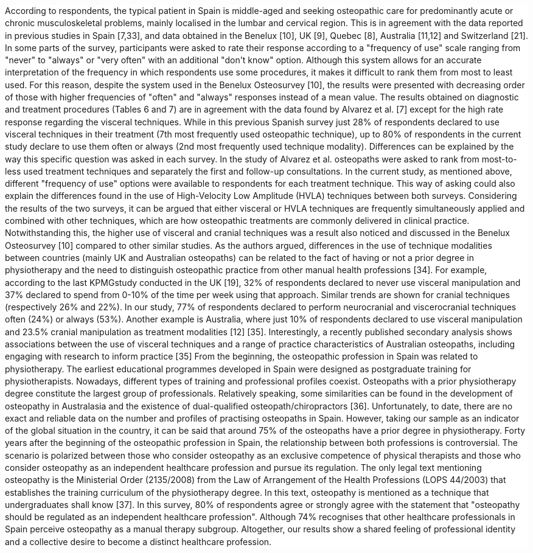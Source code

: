 According to respondents, the typical patient in Spain is middle-aged and seeking osteopathic care for predominantly acute or chronic musculoskeletal problems, mainly localised in the lumbar and cervical region. This is in agreement with the data reported in previous studies in Spain [7,33], and data obtained in the Benelux [10], UK [9], Quebec [8], Australia [11,12] and Switzerland [21]. In some parts of the survey, participants were asked to rate their response according to a "frequency of use" scale ranging from "never" to "always" or "very often" with an additional "don't know" option. Although this system allows for an accurate interpretation of the frequency in which respondents use some procedures, it makes it difficult to rank them from most to least used. For this reason, despite the system used in the Benelux Osteosurvey [10], the results were presented with decreasing order of those with higher frequencies of "often" and "always" responses instead of a mean value. The results obtained on diagnostic and treatment procedures (Tables 6 and 7) are in agreement with the data found by Alvarez et al. [7] except for the high rate response regarding the visceral techniques. While in this previous Spanish survey just 28% of respondents declared to use visceral techniques in their treatment (7th most frequently used osteopathic technique), up to 80% of respondents in the current study declare to use them often or always (2nd most frequently used technique modality). Differences can be explained by the way this specific question was asked in each survey. In the study of Alvarez et al. osteopaths were asked to rank from most-to-less used treatment techniques and separately the first and follow-up consultations. In the current study, as mentioned above, different "frequency of use" options were available to respondents for each treatment technique. This way of asking could also explain the differences found in the use of High-Velocity Low Amplitude (HVLA) techniques between both surveys. Considering the results of the two surveys, it can be argued that either visceral or HVLA techniques are frequently simultaneously applied and combined with other techniques, which are how osteopathic treatments are commonly delivered in clinical practice. Notwithstanding this, the higher use of visceral and cranial techniques was a result also noticed and discussed in the Benelux Osteosurvey [10] compared to other similar studies. As the authors argued, differences in the use of technique modalities between countries (mainly UK and Australian osteopaths) can be related to the fact of having or not a prior degree in physiotherapy and the need to distinguish osteopathic practice from other manual health professions [34]. For example, according to the last KPMGstudy conducted in the UK [19], 32% of respondents declared to never use visceral manipulation and 37% declared to spend from 0-10% of the time per week using that approach. Similar trends are shown for cranial techniques (respectively 26% and 22%). In our study, 77% of respondents declared to perform neurocranial and viscerocranial techniques often (24%) or always (53%). Another example is Australia, where just 10% of respondents declared to use visceral manipulation and 23.5% cranial manipulation as treatment modalities [12] [35]. Interestingly, a recently published secondary analysis shows associations between the use of visceral techniques and a range of practice characteristics of Australian osteopaths, including engaging with research to inform practice [35] From the beginning, the osteopathic profession in Spain was related to physiotherapy. The earliest educational programmes developed in Spain were designed as postgraduate training for physiotherapists. Nowadays, different types of training and professional profiles coexist. Osteopaths with a prior physiotherapy degree constitute the largest group of professionals. Relatively speaking, some similarities can be found in the development of osteopathy in Australasia and the existence of dual-qualified osteopath/chiropractors [36]. Unfortunately, to date, there are no exact and reliable data on the number and profiles of practising osteopaths in Spain. However, taking our sample as an indicator of the global situation in the country, it can be said that around 75% of the osteopaths have a prior degree in physiotherapy. Forty years after the beginning of the osteopathic profession in Spain, the relationship between both professions is controversial. The scenario is polarized between those who consider osteopathy as an exclusive competence of physical therapists and those who consider osteopathy as an independent healthcare profession and pursue its regulation. The only legal text mentioning osteopathy is the Ministerial Order (2135/2008) from the Law of Arrangement of the Health Professions (LOPS 44/2003) that establishes the training curriculum of the physiotherapy degree. In this text, osteopathy is mentioned as a technique that undergraduates shall know [37]. In this survey, 80% of respondents agree or strongly agree with the statement that "osteopathy should be regulated as an independent healthcare profession". Although 74% recognises that other healthcare professionals in Spain perceive osteopathy as a manual therapy subgroup. Altogether, our results show a shared feeling of professional identity and a collective desire to become a distinct healthcare profession.
